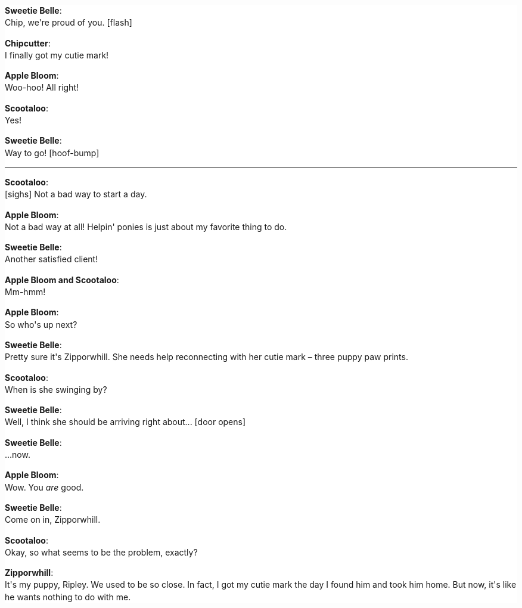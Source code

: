 **Sweetie Belle**:  
Chip, we're proud of you.
[flash]

**Chipcutter**:  
I finally got my cutie mark!

**Apple Bloom**:  
Woo-hoo! All right!

**Scootaloo**:  
Yes!

**Sweetie Belle**:  
Way to go!
[hoof-bump]

***

**Scootaloo**:  
[sighs] Not a bad way to start a day.

**Apple Bloom**:  
Not a bad way at all! Helpin' ponies is just about my favorite thing to do.

**Sweetie Belle**:  
Another satisfied client!

**Apple Bloom and Scootaloo**:  
Mm-hmm!

**Apple Bloom**:  
So who's up next?

**Sweetie Belle**:  
Pretty sure it's Zipporwhill. She needs help reconnecting with her cutie mark – three puppy paw prints.

**Scootaloo**:  
When is she swinging by?

**Sweetie Belle**:  
Well, I think she should be arriving right about...
[door opens]

**Sweetie Belle**:  
...now.

**Apple Bloom**:  
Wow. You *are* good.

**Sweetie Belle**:  
Come on in, Zipporwhill.

**Scootaloo**:  
Okay, so what seems to be the problem, exactly?

**Zipporwhill**:  
It's my puppy, Ripley. We used to be so close. In fact, I got my cutie mark the day I found him and took him home. But now, it's like he wants nothing to do with me.

